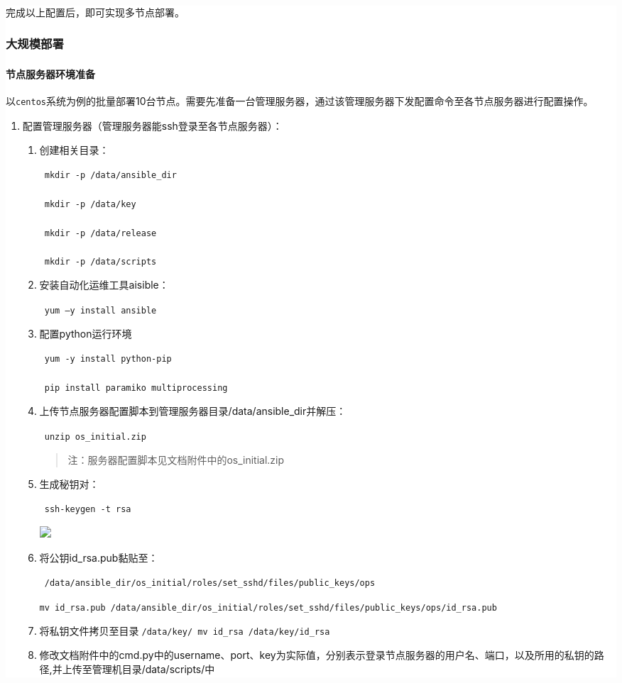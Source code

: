 完成以上配置后，即可实现多节点部署。

### 大规模部署

#### 节点服务器环境准备

以`centos`系统为例的批量部署10台节点。需要先准备一台管理服务器，通过该管理服务器下发配置命令至各节点服务器进行配置操作。

1. 配置管理服务器（管理服务器能ssh登录至各节点服务器）：
   
   1. 创建相关目录：
      
      ```shell
       mkdir -p /data/ansible_dir
      
       mkdir -p /data/key
      
       mkdir -p /data/release
      
       mkdir -p /data/scripts
      ```
   
   2. 安装自动化运维工具aisible：
      ```shell
       yum –y install ansible
      ```
   
   3. 配置python运行环境
      ```shell
       yum -y install python-pip
      
       pip install paramiko multiprocessing
      ```
   
   4. 上传节点服务器配置脚本到管理服务器目录/data/ansible_dir并解压：
      ```shell
       unzip os_initial.zip
      ```
      
      > 注：服务器配置脚本见文档附件中的os_initial.zip
   
   5. 生成秘钥对：
      ```shell
       ssh-keygen -t rsa
      ```
      
      ![](./media/870559d372ca4275eeddc2dbe12f4cc9.png)
   
   6. 将公钥id_rsa.pub黏贴至：
      
      ` /data/ansible_dir/os_initial/roles/set_sshd/files/public_keys/ops`
      
      ```shell
      mv id_rsa.pub /data/ansible_dir/os_initial/roles/set_sshd/files/public_keys/ops/id_rsa.pub
      ```
   
   7. 将私钥文件拷贝至目录 `/data/key/ mv id_rsa /data/key/id_rsa`
   
   8. 修改文档附件中的cmd.py中的username、port、key为实际值，分别表示登录节点服务器的用户名、端口，以及所用的私钥的路径,并上传至管理机目录/data/scripts/中
   